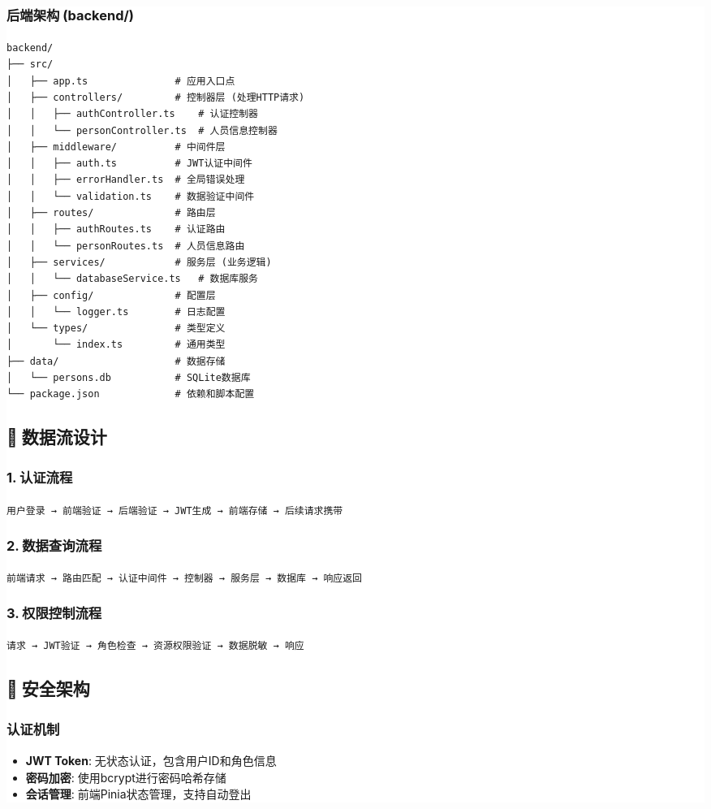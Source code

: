 ### 后端架构 (backend/)
```
backend/
├── src/
│   ├── app.ts               # 应用入口点
│   ├── controllers/         # 控制器层 (处理HTTP请求)
│   │   ├── authController.ts    # 认证控制器
│   │   └── personController.ts  # 人员信息控制器
│   ├── middleware/          # 中间件层
│   │   ├── auth.ts          # JWT认证中间件
│   │   ├── errorHandler.ts  # 全局错误处理
│   │   └── validation.ts    # 数据验证中间件
│   ├── routes/              # 路由层
│   │   ├── authRoutes.ts    # 认证路由
│   │   └── personRoutes.ts  # 人员信息路由
│   ├── services/            # 服务层 (业务逻辑)
│   │   └── databaseService.ts   # 数据库服务
│   ├── config/              # 配置层
│   │   └── logger.ts        # 日志配置
│   └── types/               # 类型定义
│       └── index.ts         # 通用类型
├── data/                    # 数据存储
│   └── persons.db           # SQLite数据库
└── package.json             # 依赖和脚本配置
```

## 🔄 数据流设计

### 1. 认证流程
```
用户登录 → 前端验证 → 后端验证 → JWT生成 → 前端存储 → 后续请求携带
```

### 2. 数据查询流程
```
前端请求 → 路由匹配 → 认证中间件 → 控制器 → 服务层 → 数据库 → 响应返回
```

### 3. 权限控制流程
```
请求 → JWT验证 → 角色检查 → 资源权限验证 → 数据脱敏 → 响应
```

## 🔐 安全架构

### 认证机制
- **JWT Token**: 无状态认证，包含用户ID和角色信息
- **密码加密**: 使用bcrypt进行密码哈希存储
- **会话管理**: 前端Pinia状态管理，支持自动登出
